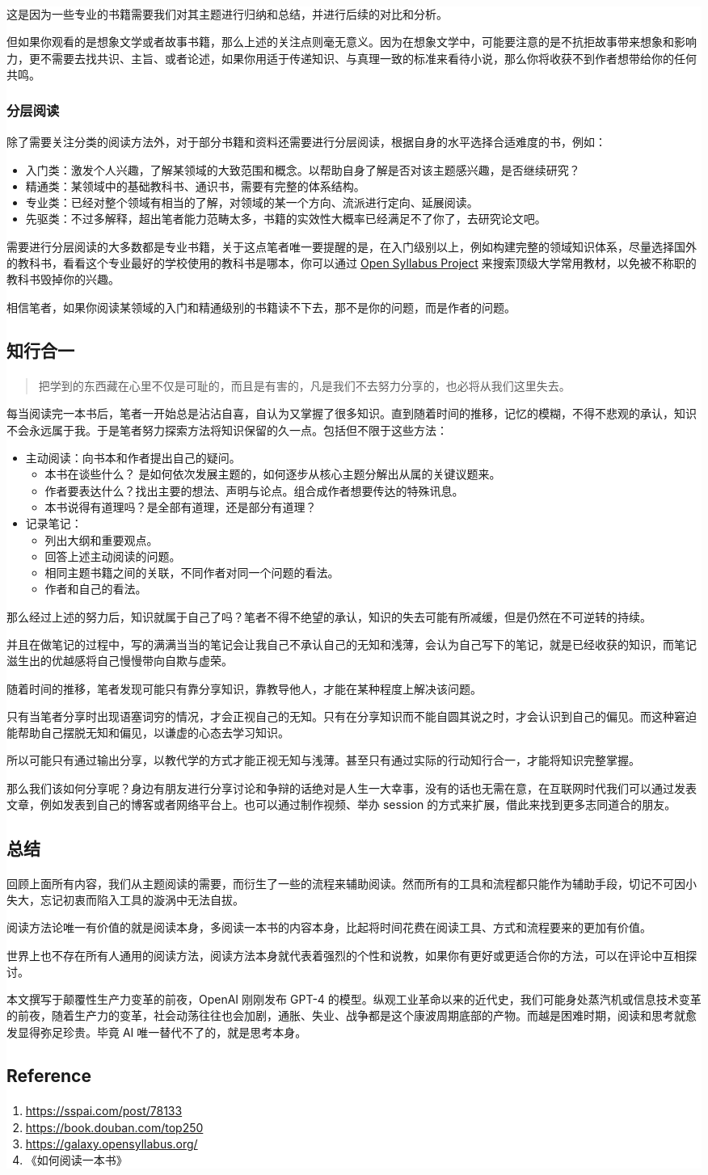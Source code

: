 这是因为一些专业的书籍需要我们对其主题进行归纳和总结，并进行后续的对比和分析。

但如果你观看的是想象文学或者故事书籍，那么上述的关注点则毫无意义。因为在想象文学中，可能要注意的是不抗拒故事带来想象和影响力，更不需要去找共识、主旨、或者论述，如果你用适于传递知识、与真理一致的标准来看待小说，那么你将收获不到作者想带给你的任何共鸣。

### 分层阅读

除了需要关注分类的阅读方法外，对于部分书籍和资料还需要进行分层阅读，根据自身的水平选择合适难度的书，例如：

- 入门类：激发个人兴趣，了解某领域的大致范围和概念。以帮助自身了解是否对该主题感兴趣，是否继续研究？
- 精通类：某领域中的基础教科书、通识书，需要有完整的体系结构。
- 专业类：已经对整个领域有相当的了解，对领域的某一个方向、流派进行定向、延展阅读。
- 先驱类：不过多解释，超出笔者能力范畴太多，书籍的实效性大概率已经满足不了你了，去研究论文吧。

需要进行分层阅读的大多数都是专业书籍，关于这点笔者唯一要提醒的是，在入门级别以上，例如构建完整的领域知识体系，尽量选择国外的教科书，看看这个专业最好的学校使用的教科书是哪本，你可以通过 [Open Syllabus Project](https://galaxy.opensyllabus.org/) 来搜索顶级大学常用教材，以免被不称职的教科书毁掉你的兴趣。

相信笔者，如果你阅读某领域的入门和精通级别的书籍读不下去，那不是你的问题，而是作者的问题。

## 知行合一

> 把学到的东西藏在心里不仅是可耻的，而且是有害的，凡是我们不去努力分享的，也必将从我们这里失去。

每当阅读完一本书后，笔者一开始总是沾沾自喜，自认为又掌握了很多知识。直到随着时间的推移，记忆的模糊，不得不悲观的承认，知识不会永远属于我。于是笔者努力探索方法将知识保留的久一点。包括但不限于这些方法：

- 主动阅读：向书本和作者提出自己的疑问。
  - 本书在谈些什么？ 是如何依次发展主题的，如何逐步从核心主题分解出从属的关键议题来。
  - 作者要表达什么？找出主要的想法、声明与论点。组合成作者想要传达的特殊讯息。
  - 本书说得有道理吗？是全部有道理，还是部分有道理？
- 记录笔记：
  - 列出大纲和重要观点。
  - 回答上述主动阅读的问题。
  - 相同主题书籍之间的关联，不同作者对同一个问题的看法。
  - 作者和自己的看法。

那么经过上述的努力后，知识就属于自己了吗？笔者不得不绝望的承认，知识的失去可能有所减缓，但是仍然在不可逆转的持续。

并且在做笔记的过程中，写的满满当当的笔记会让我自己不承认自己的无知和浅薄，会认为自己写下的笔记，就是已经收获的知识，而笔记滋生出的优越感将自己慢慢带向自欺与虚荣。

随着时间的推移，笔者发现可能只有靠分享知识，靠教导他人，才能在某种程度上解决该问题。

只有当笔者分享时出现语塞词穷的情况，才会正视自己的无知。只有在分享知识而不能自圆其说之时，才会认识到自己的偏见。而这种窘迫能帮助自己摆脱无知和偏见，以谦虚的心态去学习知识。

所以可能只有通过输出分享，以教代学的方式才能正视无知与浅薄。甚至只有通过实际的行动知行合一，才能将知识完整掌握。

那么我们该如何分享呢？身边有朋友进行分享讨论和争辩的话绝对是人生一大幸事，没有的话也无需在意，在互联网时代我们可以通过发表文章，例如发表到自己的博客或者网络平台上。也可以通过制作视频、举办 session 的方式来扩展，借此来找到更多志同道合的朋友。

## 总结

回顾上面所有内容，我们从主题阅读的需要，而衍生了一些的流程来辅助阅读。然而所有的工具和流程都只能作为辅助手段，切记不可因小失大，忘记初衷而陷入工具的漩涡中无法自拔。

阅读方法论唯一有价值的就是阅读本身，多阅读一本书的内容本身，比起将时间花费在阅读工具、方式和流程要来的更加有价值。

世界上也不存在所有人通用的阅读方法，阅读方法本身就代表着强烈的个性和说教，如果你有更好或更适合你的方法，可以在评论中互相探讨。

本文撰写于颠覆性生产力变革的前夜，OpenAI 刚刚发布 GPT-4 的模型。纵观工业革命以来的近代史，我们可能身处蒸汽机或信息技术变革的前夜，随着生产力的变革，社会动荡往往也会加剧，通胀、失业、战争都是这个康波周期底部的产物。而越是困难时期，阅读和思考就愈发显得弥足珍贵。毕竟 AI 唯一替代不了的，就是思考本身。

## Reference

1. https://sspai.com/post/78133
2. https://book.douban.com/top250
3. https://galaxy.opensyllabus.org/
4. 《如何阅读一本书》
